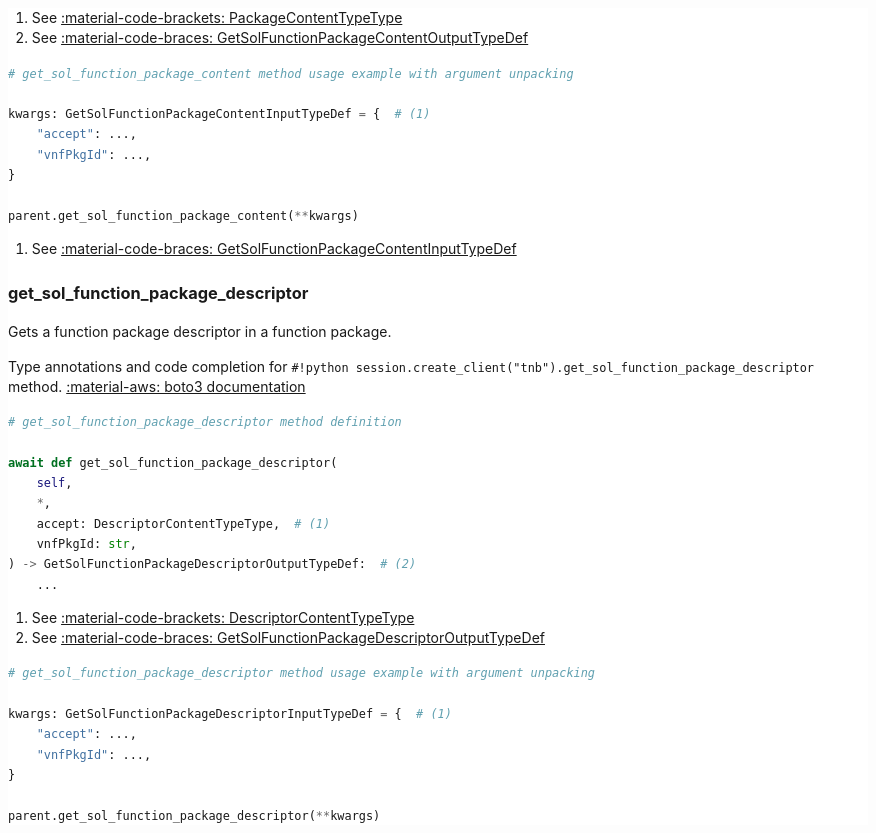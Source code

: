 1. See [:material-code-brackets: PackageContentTypeType](./literals.md#packagecontenttypetype) 
2. See [:material-code-braces: GetSolFunctionPackageContentOutputTypeDef](./type_defs.md#getsolfunctionpackagecontentoutputtypedef) 


```python
# get_sol_function_package_content method usage example with argument unpacking

kwargs: GetSolFunctionPackageContentInputTypeDef = {  # (1)
    "accept": ...,
    "vnfPkgId": ...,
}

parent.get_sol_function_package_content(**kwargs)
```

1. See [:material-code-braces: GetSolFunctionPackageContentInputTypeDef](./type_defs.md#getsolfunctionpackagecontentinputtypedef) 

### get\_sol\_function\_package\_descriptor

Gets a function package descriptor in a function package.

Type annotations and code completion for `#!python session.create_client("tnb").get_sol_function_package_descriptor` method.
[:material-aws: boto3 documentation](https://boto3.amazonaws.com/v1/documentation/api/latest/reference/services/tnb/client/get_sol_function_package_descriptor.html)

```python
# get_sol_function_package_descriptor method definition

await def get_sol_function_package_descriptor(
    self,
    *,
    accept: DescriptorContentTypeType,  # (1)
    vnfPkgId: str,
) -> GetSolFunctionPackageDescriptorOutputTypeDef:  # (2)
    ...
```

1. See [:material-code-brackets: DescriptorContentTypeType](./literals.md#descriptorcontenttypetype) 
2. See [:material-code-braces: GetSolFunctionPackageDescriptorOutputTypeDef](./type_defs.md#getsolfunctionpackagedescriptoroutputtypedef) 


```python
# get_sol_function_package_descriptor method usage example with argument unpacking

kwargs: GetSolFunctionPackageDescriptorInputTypeDef = {  # (1)
    "accept": ...,
    "vnfPkgId": ...,
}

parent.get_sol_function_package_descriptor(**kwargs)
```
